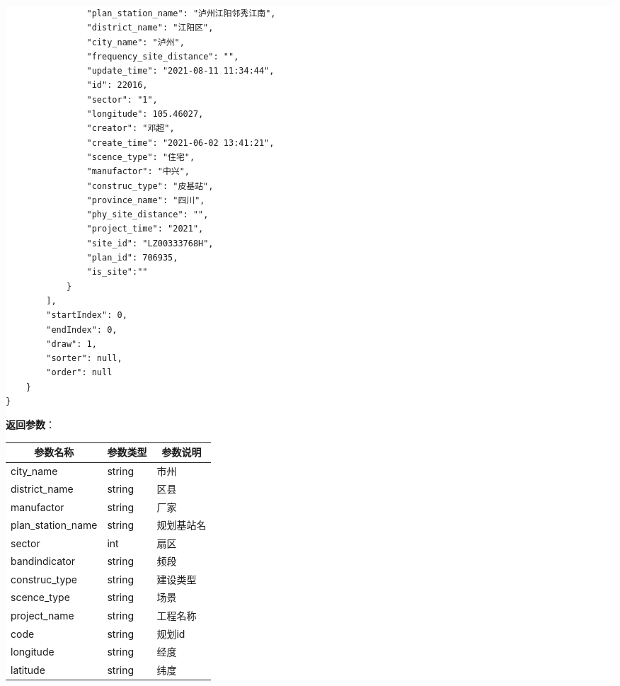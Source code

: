 ```
                "plan_station_name": "泸州江阳邻秀江南",
                "district_name": "江阳区",
                "city_name": "泸州",
                "frequency_site_distance": "",
                "update_time": "2021-08-11 11:34:44",
                "id": 22016,
                "sector": "1",
                "longitude": 105.46027,
                "creator": "邓超",
                "create_time": "2021-06-02 13:41:21",
                "scence_type": "住宅",
                "manufactor": "中兴",
                "construc_type": "皮基站",
                "province_name": "四川",
                "phy_site_distance": "",
                "project_time": "2021",
                "site_id": "LZ00333768H",
                "plan_id": 706935,
                "is_site":""
            }
        ],
        "startIndex": 0,
        "endIndex": 0,
        "draw": 1,
        "sorter": null,
        "order": null
    }
}
```

**返回参数**：

| 参数名称          | 参数类型 | 参数说明     |
| ----------------- | -------- | ------------ |
| city_name         | string   | 市州         |
| district_name     | string   | 区县         |
| manufactor        | string   | 厂家         |
| plan_station_name | string   | 规划基站名   |
| sector            | int      | 扇区         |
| bandindicator     | string   | 频段         |
| construc_type     | string   | 建设类型     |
| scence_type       | string   | 场景         |
| project_name      | string   | 工程名称     |
| code              | string   | 规划id       |
| longitude         | string   | 经度         |
| latitude          | string   | 纬度         |
